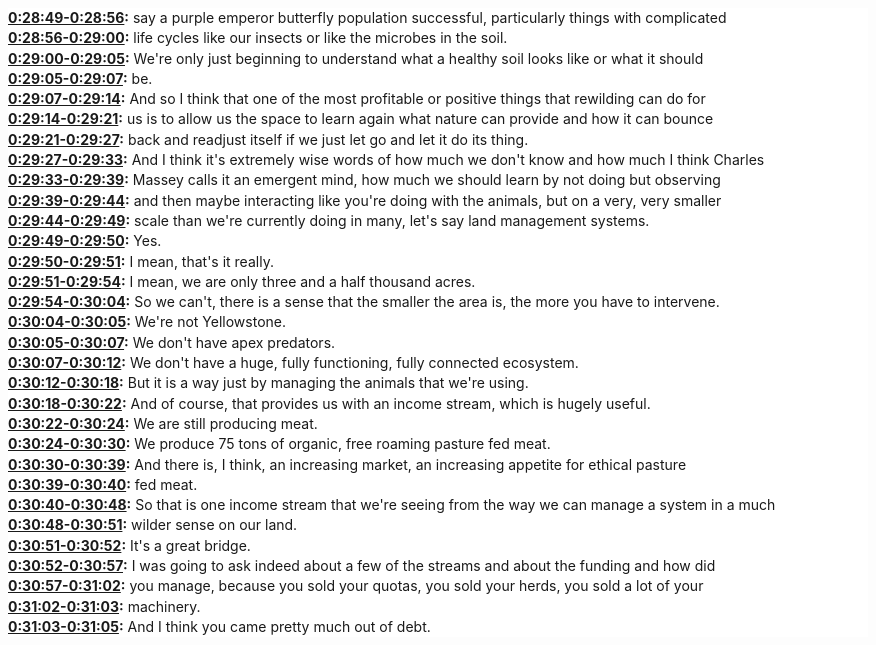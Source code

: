 **[0:28:49-0:28:56](https://investinginregenerativeagriculture.com/2019/09/18/isabella-tree/#t=0:28:49):**  say a purple emperor butterfly population successful, particularly things with complicated  
**[0:28:56-0:29:00](https://investinginregenerativeagriculture.com/2019/09/18/isabella-tree/#t=0:28:56):**  life cycles like our insects or like the microbes in the soil.  
**[0:29:00-0:29:05](https://investinginregenerativeagriculture.com/2019/09/18/isabella-tree/#t=0:29:00):**  We're only just beginning to understand what a healthy soil looks like or what it should  
**[0:29:05-0:29:07](https://investinginregenerativeagriculture.com/2019/09/18/isabella-tree/#t=0:29:05):**  be.  
**[0:29:07-0:29:14](https://investinginregenerativeagriculture.com/2019/09/18/isabella-tree/#t=0:29:07):**  And so I think that one of the most profitable or positive things that rewilding can do for  
**[0:29:14-0:29:21](https://investinginregenerativeagriculture.com/2019/09/18/isabella-tree/#t=0:29:14):**  us is to allow us the space to learn again what nature can provide and how it can bounce  
**[0:29:21-0:29:27](https://investinginregenerativeagriculture.com/2019/09/18/isabella-tree/#t=0:29:21):**  back and readjust itself if we just let go and let it do its thing.  
**[0:29:27-0:29:33](https://investinginregenerativeagriculture.com/2019/09/18/isabella-tree/#t=0:29:27):**  And I think it's extremely wise words of how much we don't know and how much I think Charles  
**[0:29:33-0:29:39](https://investinginregenerativeagriculture.com/2019/09/18/isabella-tree/#t=0:29:33):**  Massey calls it an emergent mind, how much we should learn by not doing but observing  
**[0:29:39-0:29:44](https://investinginregenerativeagriculture.com/2019/09/18/isabella-tree/#t=0:29:39):**  and then maybe interacting like you're doing with the animals, but on a very, very smaller  
**[0:29:44-0:29:49](https://investinginregenerativeagriculture.com/2019/09/18/isabella-tree/#t=0:29:44):**  scale than we're currently doing in many, let's say land management systems.  
**[0:29:49-0:29:50](https://investinginregenerativeagriculture.com/2019/09/18/isabella-tree/#t=0:29:49):**  Yes.  
**[0:29:50-0:29:51](https://investinginregenerativeagriculture.com/2019/09/18/isabella-tree/#t=0:29:50):**  I mean, that's it really.  
**[0:29:51-0:29:54](https://investinginregenerativeagriculture.com/2019/09/18/isabella-tree/#t=0:29:51):**  I mean, we are only three and a half thousand acres.  
**[0:29:54-0:30:04](https://investinginregenerativeagriculture.com/2019/09/18/isabella-tree/#t=0:29:54):**  So we can't, there is a sense that the smaller the area is, the more you have to intervene.  
**[0:30:04-0:30:05](https://investinginregenerativeagriculture.com/2019/09/18/isabella-tree/#t=0:30:04):**  We're not Yellowstone.  
**[0:30:05-0:30:07](https://investinginregenerativeagriculture.com/2019/09/18/isabella-tree/#t=0:30:05):**  We don't have apex predators.  
**[0:30:07-0:30:12](https://investinginregenerativeagriculture.com/2019/09/18/isabella-tree/#t=0:30:07):**  We don't have a huge, fully functioning, fully connected ecosystem.  
**[0:30:12-0:30:18](https://investinginregenerativeagriculture.com/2019/09/18/isabella-tree/#t=0:30:12):**  But it is a way just by managing the animals that we're using.  
**[0:30:18-0:30:22](https://investinginregenerativeagriculture.com/2019/09/18/isabella-tree/#t=0:30:18):**  And of course, that provides us with an income stream, which is hugely useful.  
**[0:30:22-0:30:24](https://investinginregenerativeagriculture.com/2019/09/18/isabella-tree/#t=0:30:22):**  We are still producing meat.  
**[0:30:24-0:30:30](https://investinginregenerativeagriculture.com/2019/09/18/isabella-tree/#t=0:30:24):**  We produce 75 tons of organic, free roaming pasture fed meat.  
**[0:30:30-0:30:39](https://investinginregenerativeagriculture.com/2019/09/18/isabella-tree/#t=0:30:30):**  And there is, I think, an increasing market, an increasing appetite for ethical pasture  
**[0:30:39-0:30:40](https://investinginregenerativeagriculture.com/2019/09/18/isabella-tree/#t=0:30:39):**  fed meat.  
**[0:30:40-0:30:48](https://investinginregenerativeagriculture.com/2019/09/18/isabella-tree/#t=0:30:40):**  So that is one income stream that we're seeing from the way we can manage a system in a much  
**[0:30:48-0:30:51](https://investinginregenerativeagriculture.com/2019/09/18/isabella-tree/#t=0:30:48):**  wilder sense on our land.  
**[0:30:51-0:30:52](https://investinginregenerativeagriculture.com/2019/09/18/isabella-tree/#t=0:30:51):**  It's a great bridge.  
**[0:30:52-0:30:57](https://investinginregenerativeagriculture.com/2019/09/18/isabella-tree/#t=0:30:52):**  I was going to ask indeed about a few of the streams and about the funding and how did  
**[0:30:57-0:31:02](https://investinginregenerativeagriculture.com/2019/09/18/isabella-tree/#t=0:30:57):**  you manage, because you sold your quotas, you sold your herds, you sold a lot of your  
**[0:31:02-0:31:03](https://investinginregenerativeagriculture.com/2019/09/18/isabella-tree/#t=0:31:02):**  machinery.  
**[0:31:03-0:31:05](https://investinginregenerativeagriculture.com/2019/09/18/isabella-tree/#t=0:31:03):**  And I think you came pretty much out of debt.  